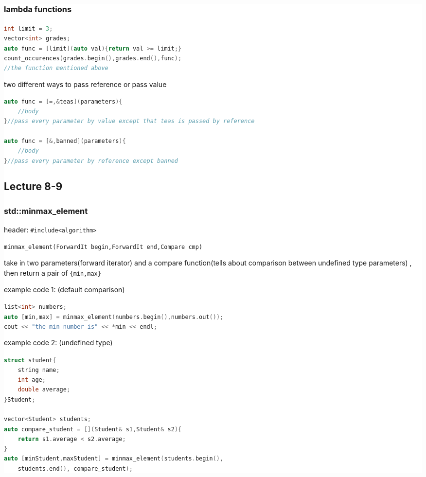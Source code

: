 ### lambda functions

```cpp
int limit = 3;
vector<int> grades;
auto func = [limit](auto val){return val >= limit;}
count_occurences(grades.begin(),grades.end(),func);
//the function mentioned above
```

two different ways to pass reference or pass value

```cpp
auto func = [=,&teas](parameters){
    //body
}//pass every parameter by value except that teas is passed by reference

auto func = [&,banned](parameters){
    //body
}//pass every parameter by reference except banned
```

## Lecture 8-9

### std::minmax_element

header: `#include<algorithm>`

`minmax_element(ForwardIt begin,ForwardIt end,Compare cmp)`

take in two parameters(forward iterator) and a compare function(tells about comparison between undefined type parameters) , then return a pair of `{min,max}`

example code 1: (default comparison)

```cpp
list<int> numbers;
auto [min,max] = minmax_element(numbers.begin(),numbers.out());
cout << "the min number is" << *min << endl;
```

example code 2: (undefined type)

```cpp
struct student{
    string name;
    int age;
    double average;
}Student;

vector<Student> students;
auto compare_student = [](Student& s1,Student& s2){
    return s1.average < s2.average;
}
auto [minStudent,maxStudent] = minmax_element(students.begin(),
    students.end(), compare_student);
```
